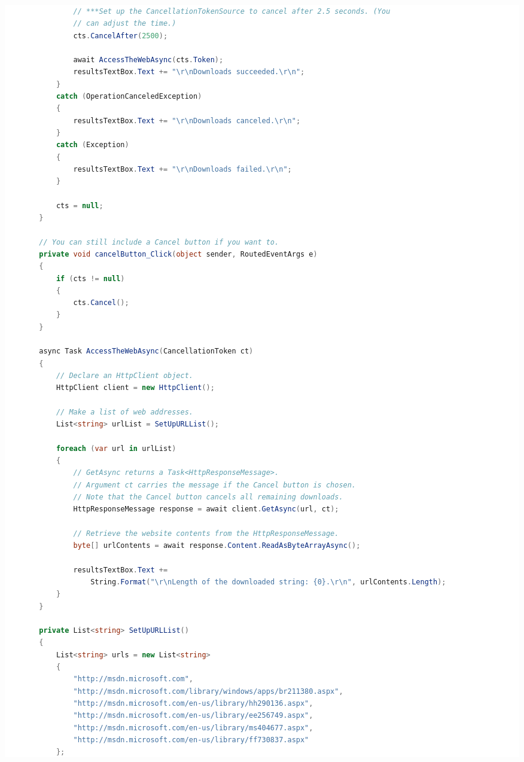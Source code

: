 ```c#  
                // ***Set up the CancellationTokenSource to cancel after 2.5 seconds. (You  
                // can adjust the time.)  
                cts.CancelAfter(2500);  
  
                await AccessTheWebAsync(cts.Token);  
                resultsTextBox.Text += "\r\nDownloads succeeded.\r\n";  
            }  
            catch (OperationCanceledException)  
            {  
                resultsTextBox.Text += "\r\nDownloads canceled.\r\n";  
            }  
            catch (Exception)  
            {  
                resultsTextBox.Text += "\r\nDownloads failed.\r\n";  
            }  
  
            cts = null;   
        }  
  
        // You can still include a Cancel button if you want to.  
        private void cancelButton_Click(object sender, RoutedEventArgs e)  
        {  
            if (cts != null)  
            {  
                cts.Cancel();  
            }  
        }  
  
        async Task AccessTheWebAsync(CancellationToken ct)  
        {  
            // Declare an HttpClient object.  
            HttpClient client = new HttpClient();  
  
            // Make a list of web addresses.  
            List<string> urlList = SetUpURLList();  
  
            foreach (var url in urlList)  
            {  
                // GetAsync returns a Task<HttpResponseMessage>.   
                // Argument ct carries the message if the Cancel button is chosen.   
                // Note that the Cancel button cancels all remaining downloads.  
                HttpResponseMessage response = await client.GetAsync(url, ct);  
  
                // Retrieve the website contents from the HttpResponseMessage.  
                byte[] urlContents = await response.Content.ReadAsByteArrayAsync();  
  
                resultsTextBox.Text +=  
                    String.Format("\r\nLength of the downloaded string: {0}.\r\n", urlContents.Length);  
            }  
        }  
  
        private List<string> SetUpURLList()  
        {  
            List<string> urls = new List<string>   
            {   
                "http://msdn.microsoft.com",  
                "http://msdn.microsoft.com/library/windows/apps/br211380.aspx",  
                "http://msdn.microsoft.com/en-us/library/hh290136.aspx",  
                "http://msdn.microsoft.com/en-us/library/ee256749.aspx",  
                "http://msdn.microsoft.com/en-us/library/ms404677.aspx",  
                "http://msdn.microsoft.com/en-us/library/ff730837.aspx"  
            };  
```